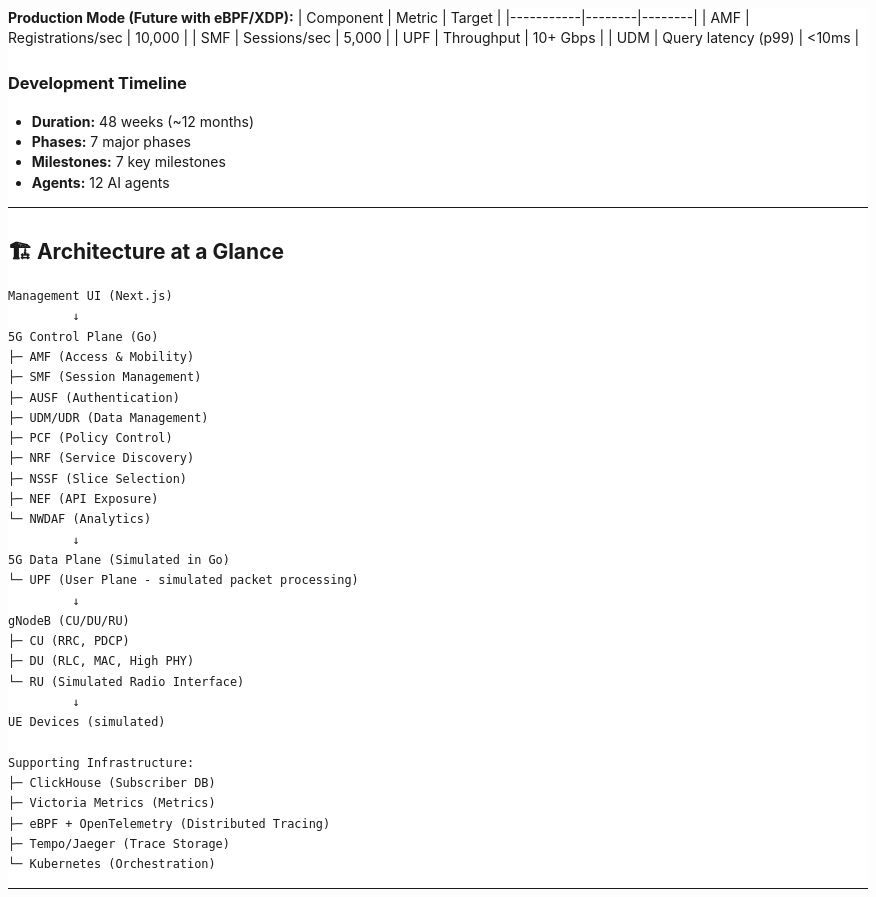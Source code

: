 **Production Mode (Future with eBPF/XDP):**
| Component | Metric | Target |
|-----------|--------|--------|
| AMF | Registrations/sec | 10,000 |
| SMF | Sessions/sec | 5,000 |
| UPF | Throughput | 10+ Gbps |
| UDM | Query latency (p99) | <10ms |

### Development Timeline
- **Duration:** 48 weeks (~12 months)
- **Phases:** 7 major phases
- **Milestones:** 7 key milestones
- **Agents:** 12 AI agents

---

## 🏗️ Architecture at a Glance

```
Management UI (Next.js)
         ↓
5G Control Plane (Go)
├─ AMF (Access & Mobility)
├─ SMF (Session Management)
├─ AUSF (Authentication)
├─ UDM/UDR (Data Management)
├─ PCF (Policy Control)
├─ NRF (Service Discovery)
├─ NSSF (Slice Selection)
├─ NEF (API Exposure)
└─ NWDAF (Analytics)
         ↓
5G Data Plane (Simulated in Go)
└─ UPF (User Plane - simulated packet processing)
         ↓
gNodeB (CU/DU/RU)
├─ CU (RRC, PDCP)
├─ DU (RLC, MAC, High PHY)
└─ RU (Simulated Radio Interface)
         ↓
UE Devices (simulated)

Supporting Infrastructure:
├─ ClickHouse (Subscriber DB)
├─ Victoria Metrics (Metrics)
├─ eBPF + OpenTelemetry (Distributed Tracing)
├─ Tempo/Jaeger (Trace Storage)
└─ Kubernetes (Orchestration)
```

---